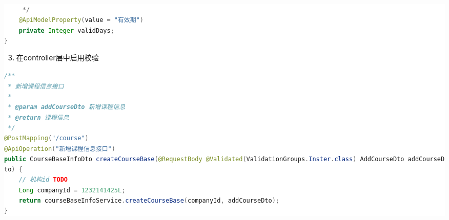 ```java
     */
    @ApiModelProperty(value = "有效期")
    private Integer validDays;
}
```

3. 在controller层中启用校验

```java
/**
 * 新增课程信息接口
 *
 * @param addCourseDto 新增课程信息
 * @return 课程信息
 */
@PostMapping("/course")
@ApiOperation("新增课程信息接口")
public CourseBaseInfoDto createCourseBase(@RequestBody @Validated(ValidationGroups.Inster.class) AddCourseDto addCourseDto) {
    // 机构id TODO
    Long companyId = 1232141425L;
    return courseBaseInfoService.createCourseBase(companyId, addCourseDto);
}
```